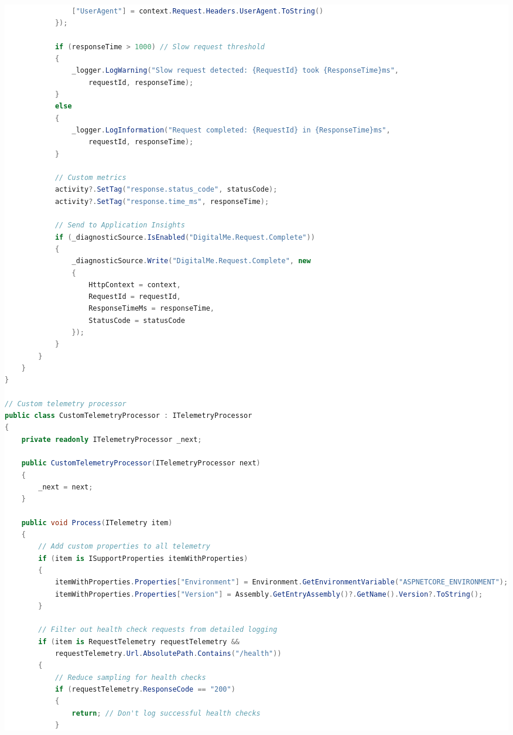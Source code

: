 ```csharp
                ["UserAgent"] = context.Request.Headers.UserAgent.ToString()
            });

            if (responseTime > 1000) // Slow request threshold
            {
                _logger.LogWarning("Slow request detected: {RequestId} took {ResponseTime}ms", 
                    requestId, responseTime);
            }
            else
            {
                _logger.LogInformation("Request completed: {RequestId} in {ResponseTime}ms", 
                    requestId, responseTime);
            }

            // Custom metrics
            activity?.SetTag("response.status_code", statusCode);
            activity?.SetTag("response.time_ms", responseTime);

            // Send to Application Insights
            if (_diagnosticSource.IsEnabled("DigitalMe.Request.Complete"))
            {
                _diagnosticSource.Write("DigitalMe.Request.Complete", new
                {
                    HttpContext = context,
                    RequestId = requestId,
                    ResponseTimeMs = responseTime,
                    StatusCode = statusCode
                });
            }
        }
    }
}

// Custom telemetry processor
public class CustomTelemetryProcessor : ITelemetryProcessor
{
    private readonly ITelemetryProcessor _next;

    public CustomTelemetryProcessor(ITelemetryProcessor next)
    {
        _next = next;
    }

    public void Process(ITelemetry item)
    {
        // Add custom properties to all telemetry
        if (item is ISupportProperties itemWithProperties)
        {
            itemWithProperties.Properties["Environment"] = Environment.GetEnvironmentVariable("ASPNETCORE_ENVIRONMENT");
            itemWithProperties.Properties["Version"] = Assembly.GetEntryAssembly()?.GetName().Version?.ToString();
        }

        // Filter out health check requests from detailed logging
        if (item is RequestTelemetry requestTelemetry &&
            requestTelemetry.Url.AbsolutePath.Contains("/health"))
        {
            // Reduce sampling for health checks
            if (requestTelemetry.ResponseCode == "200")
            {
                return; // Don't log successful health checks
            }
```